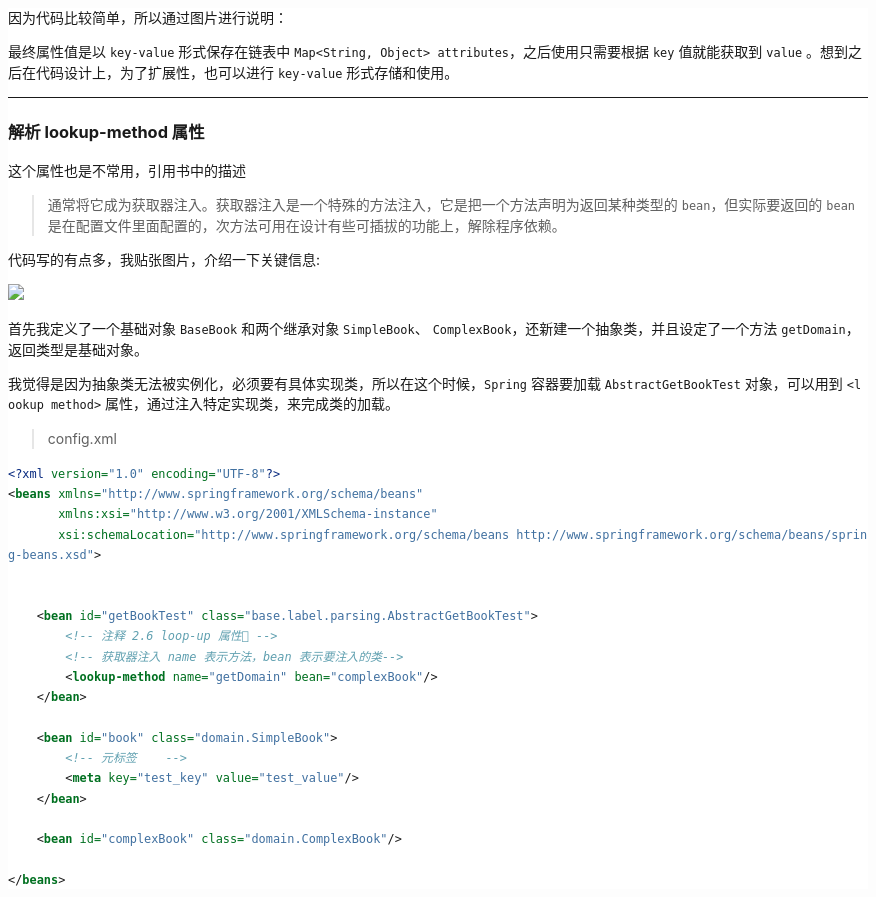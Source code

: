 因为代码比较简单，所以通过图片进行说明：

最终属性值是以 `key-value` 形式保存在链表中
`Map<String, Object> attributes`，之后使用只需要根据 `key` 值就能获取到
`value` 。想到之后在代码设计上，为了扩展性，也可以进行 `key-value`
形式存储和使用。

------------------------------------------------------------------------

### 解析 lookup-method 属性

这个属性也是不常用，引用书中的描述

> 通常将它成为获取器注入。获取器注入是一个特殊的方法注入，它是把一个方法声明为返回某种类型的
> `bean`，但实际要返回的 `bean`
> 是在配置文件里面配置的，次方法可用在设计有些可插拔的功能上，解除程序依赖。

代码写的有点多，我贴张图片，介绍一下关键信息:

![](http://www.justdojava.com/assets/images/2019/java/image_yjq/Spring/spring2/bean_label_look_up_method.png)

首先我定义了一个基础对象 `BaseBook` 和两个继承对象 `SimpleBook`、
`ComplexBook`，还新建一个抽象类，并且设定了一个方法
`getDomain`，返回类型是基础对象。

我觉得是因为抽象类无法被实例化，必须要有具体实现类，所以在这个时候，`Spring`
容器要加载 `AbstractGetBookTest` 对象，可以用到 `<lookup method>`
属性，通过注入特定实现类，来完成类的加载。

> config.xml

``` xml
<?xml version="1.0" encoding="UTF-8"?>
<beans xmlns="http://www.springframework.org/schema/beans"
       xmlns:xsi="http://www.w3.org/2001/XMLSchema-instance"
       xsi:schemaLocation="http://www.springframework.org/schema/beans http://www.springframework.org/schema/beans/spring-beans.xsd">


    <bean id="getBookTest" class="base.label.parsing.AbstractGetBookTest">
        <!-- 注释 2.6 loop-up 属性🌰 -->
        <!-- 获取器注入 name 表示方法，bean 表示要注入的类-->
        <lookup-method name="getDomain" bean="complexBook"/>
    </bean>

    <bean id="book" class="domain.SimpleBook">
        <!-- 元标签    -->
        <meta key="test_key" value="test_value"/>
    </bean>

    <bean id="complexBook" class="domain.ComplexBook"/>

</beans>
```
